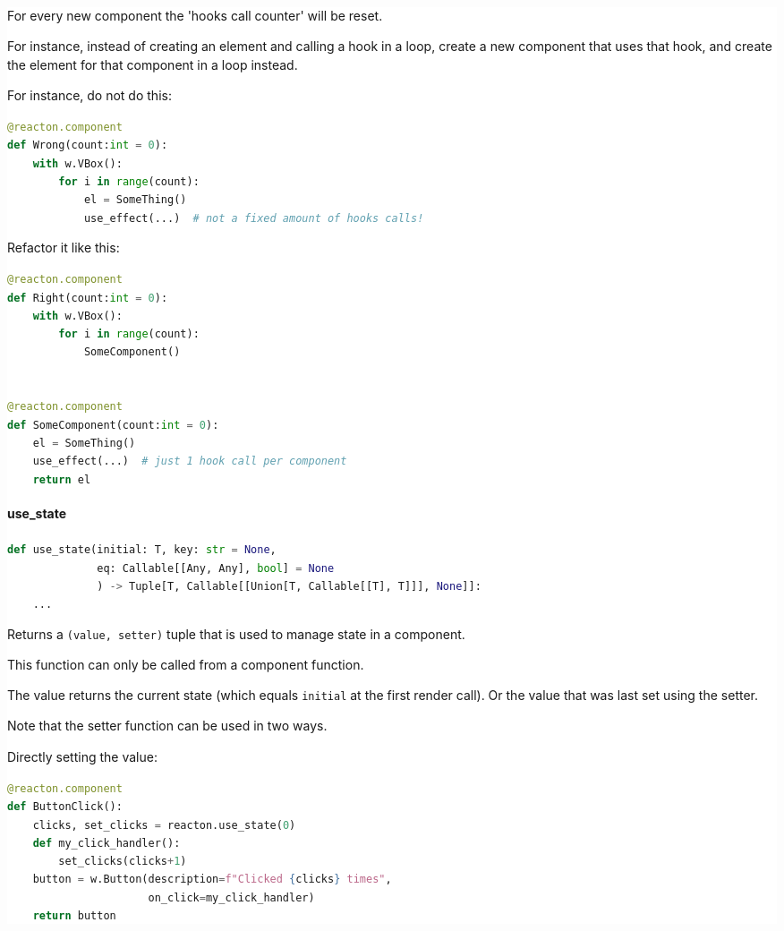 For every new component the 'hooks call counter' will be reset.

For instance, instead of creating an element and calling a hook in a loop, create a new component that uses that hook, and create the element for that component in a loop instead.

For instance, do not do this:

```py
@reacton.component
def Wrong(count:int = 0):
    with w.VBox():
        for i in range(count):
            el = SomeThing()
            use_effect(...)  # not a fixed amount of hooks calls!
```

Refactor it like this:

```py
@reacton.component
def Right(count:int = 0):
    with w.VBox():
        for i in range(count):
            SomeComponent()


@reacton.component
def SomeComponent(count:int = 0):
    el = SomeThing()
    use_effect(...)  # just 1 hook call per component
    return el

```

#### use_state

```py
def use_state(initial: T, key: str = None,
              eq: Callable[[Any, Any], bool] = None
              ) -> Tuple[T, Callable[[Union[T, Callable[[T], T]]], None]]:
    ...
```

Returns a `(value, setter)` tuple that is used to manage state in a component.

This function can only be called from a component function.

The value returns the current state (which equals `initial` at the first render call). Or the value that was last set using the setter.

Note that the setter function can be used in two ways.

Directly setting the value:

```py hl_lines="5"
@reacton.component
def ButtonClick():
    clicks, set_clicks = reacton.use_state(0)
    def my_click_handler():
        set_clicks(clicks+1)
    button = w.Button(description=f"Clicked {clicks} times",
                      on_click=my_click_handler)
    return button
```
